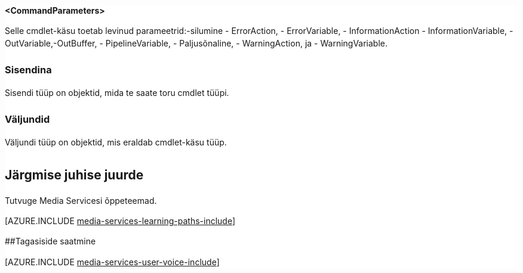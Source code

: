 **&lt;CommandParameters&gt;**

Selle cmdlet-käsu toetab levinud parameetrid:-silumine - ErrorAction, - ErrorVariable, - InformationAction - InformationVariable, - OutVariable,-OutBuffer, - PipelineVariable, - Paljusõnaline, - WarningAction, ja - WarningVariable.

### <a name="inputs"></a>Sisendina

Sisendi tüüp on objektid, mida te saate toru cmdlet tüüpi.

### <a name="outputs"></a>Väljundid

Väljundi tüüp on objektid, mis eraldab cmdlet-käsu tüüp.

## <a name="next-step"></a>Järgmise juhise juurde 

Tutvuge Media Servicesi õppeteemad.

[AZURE.INCLUDE [media-services-learning-paths-include](../../includes/media-services-learning-paths-include.md)]

##<a name="provide-feedback"></a>Tagasiside saatmine

[AZURE.INCLUDE [media-services-user-voice-include](../../includes/media-services-user-voice-include.md)]

 
